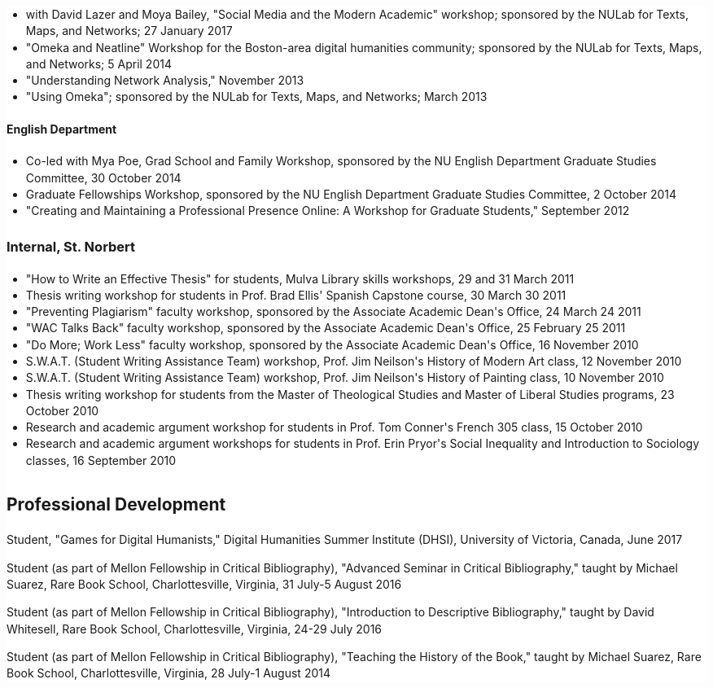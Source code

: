 + with David Lazer and Moya Bailey, "Social Media and the Modern Academic" workshop; sponsored by the NULab for Texts, Maps, and Networks; 27 January 2017
+ "Omeka and Neatline" Workshop for the Boston-area digital humanities community; sponsored by the NULab for Texts, Maps, and Networks; 5 April 2014
+ "Understanding Network Analysis," November 2013
+ "Using Omeka"; sponsored by the NULab for Texts, Maps, and Networks; March 2013

#### English Department

+ Co-led with Mya Poe, Grad School and Family Workshop, sponsored by the NU English Department Graduate Studies Committee, 30 October 2014
+ Graduate Fellowships Workshop, sponsored by the NU English Department Graduate Studies Committee, 2 October 2014
+ "Creating and Maintaining a Professional Presence Online: A Workshop for Graduate Students," September 2012

### Internal, St. Norbert

+ "How to Write an Effective Thesis" for students, Mulva Library skills workshops,  29 and 31 March 2011
+ Thesis writing workshop for students in Prof. Brad Ellis' Spanish Capstone course, 30 March 30 2011
+ "Preventing Plagiarism" faculty workshop, sponsored by the Associate Academic Dean's Office, 24 March 24 2011
+ "WAC Talks Back" faculty workshop, sponsored by the Associate Academic Dean's Office, 25 February 25 2011
+ "Do More; Work Less" faculty workshop, sponsored by the Associate Academic Dean's Office, 16 November 2010
+ S.W.A.T. (Student Writing Assistance Team) workshop, Prof. Jim Neilson's History of Modern Art class, 12 November 2010
+ S.W.A.T. (Student Writing Assistance Team) workshop, Prof. Jim Neilson's History of Painting class, 10 November 2010
+ Thesis writing workshop for students from the Master of Theological Studies and Master of Liberal Studies programs, 23 October 2010
+ Research and academic argument workshop for students in Prof. Tom Conner's French 305 class, 15 October 2010
+ Research and academic argument workshops for students in Prof. Erin Pryor's Social Inequality and Introduction to Sociology classes, 16 September 2010

## Professional Development

Student, "Games for Digital Humanists," Digital Humanities Summer Institute (DHSI), University of Victoria, Canada, June 2017

Student (as part of Mellon Fellowship in Critical Bibliography), "Advanced Seminar in Critical Bibliography," taught by Michael Suarez, Rare Book School, Charlottesville, Virginia, 31 July-5 August 2016

Student (as part of Mellon Fellowship in Critical Bibliography), "Introduction to Descriptive Bibliography," taught by David Whitesell, Rare Book School, Charlottesville, Virginia, 24-29 July 2016

Student (as part of Mellon Fellowship in Critical Bibliography), "Teaching the History of the Book," taught by Michael Suarez, Rare Book School, Charlottesville, Virginia, 28 July-1 August 2014
